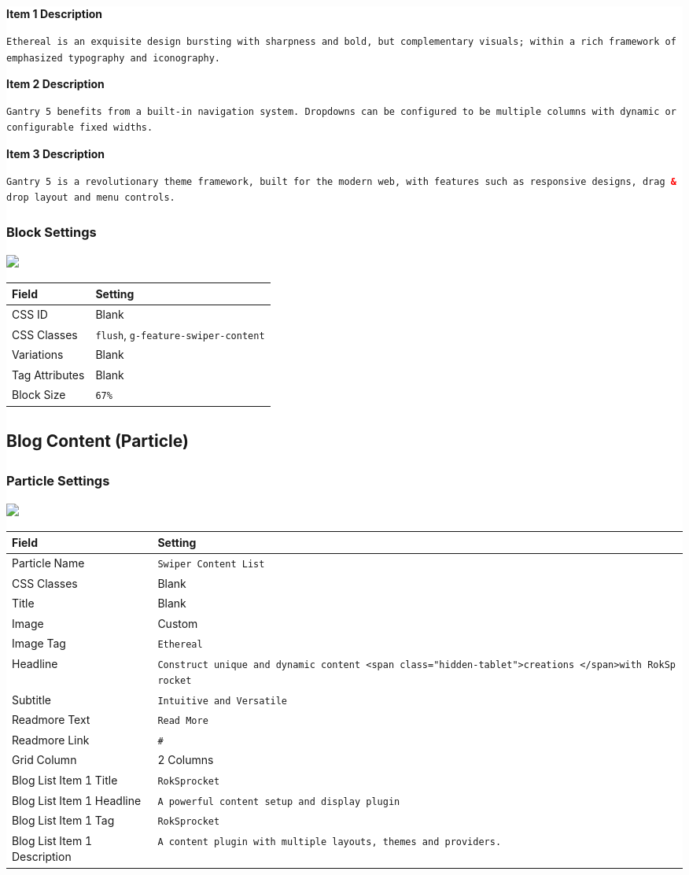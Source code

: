 **Item 1 Description**
~~~ .html
Ethereal is an exquisite design bursting with sharpness and bold, but complementary visuals; within a rich framework of emphasized typography and iconography.
~~~

**Item 2 Description**
~~~ .html
Gantry 5 benefits from a built-in navigation system. Dropdowns can be configured to be multiple columns with dynamic or configurable fixed widths.
~~~

**Item 3 Description**
~~~ .html
Gantry 5 is a revolutionary theme framework, built for the modern web, with features such as responsive designs, drag & drop layout and menu controls.
~~~

### Block Settings

![](assets/demo_feature_6.jpeg)

| Field          | Setting                             |
| :-----         | :-----                              |
| CSS ID         | Blank                               |
| CSS Classes    | `flush`, `g-feature-swiper-content` |
| Variations     | Blank                               |
| Tag Attributes | Blank                               |
| Block Size     | `67%`                               |

## Blog Content (Particle)

### Particle Settings

![](assets/demo_feature_4.png)

| Field                        | Setting                                                                                              |
| :-----                       | :-----                                                                                               |
| Particle Name                | `Swiper Content List`                                                                                |
| CSS Classes                  | Blank                                                                                                |
| Title                        | Blank                                                                                                |
| Image                        | Custom                                                                                               |
| Image Tag                    | `Ethereal`                                                                                           |
| Headline                     | `Construct unique and dynamic content <span class="hidden-tablet">creations </span>with RokSprocket` |
| Subtitle                     | `Intuitive and Versatile`                                                                            |
| Readmore Text                | `Read More`                                                                                          |
| Readmore Link                | `#`                                                                                                  |
| Grid Column                  | 2 Columns                                                                                            |
| Blog List Item 1 Title       | `RokSprocket`                                                                                        |
| Blog List Item 1 Headline    | `A powerful content setup and display plugin`                                                     |
| Blog List Item 1 Tag         | `RokSprocket`                                                                                        |
| Blog List Item 1 Description | `A content plugin with multiple layouts, themes and providers.`                                   |